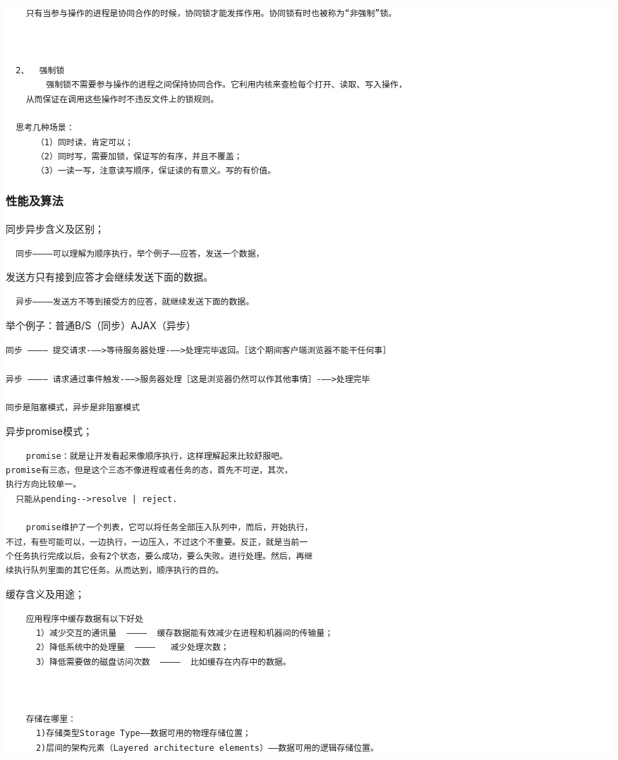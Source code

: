         只有当参与操作的进程是协同合作的时候，协同锁才能发挥作用。协同锁有时也被称为“非强制”锁。



      2、  强制锁
            强制锁不需要参与操作的进程之间保持协同合作。它利用内核来查检每个打开、读取、写入操作，
        从而保证在调用这些操作时不违反文件上的锁规则。

      思考几种场景：
          （1）同时读，肯定可以；
          （2）同时写，需要加锁，保证写的有序，并且不覆盖；
          （3）一读一写，注意读写顺序，保证读的有意义。写的有价值。



### 性能及算法

  同步异步含义及区别；
      
      同步————可以理解为顺序执行，举个例子——应答，发送一个数据，
  发送方只有接到应答才会继续发送下面的数据。
      
      异步————发送方不等到接受方的应答，就继续发送下面的数据。
  
  举个例子：普通B/S（同步）AJAX（异步）
  
    同步 ———— 提交请求-——>等待服务器处理-——>处理完毕返回。［这个期间客户端浏览器不能干任何事］
  
    异步 ———— 请求通过事件触发-——>服务器处理［这是浏览器仍然可以作其他事情］-——>处理完毕

    同步是阻塞模式，异步是非阻塞模式


  异步promise模式；

        promise：就是让开发看起来像顺序执行，这样理解起来比较舒服吧。
    promise有三态，但是这个三态不像进程或者任务的态，首先不可逆，其次，
    执行方向比较单一。
      只能从pending-->resolve | reject.

        promise维护了一个列表，它可以将任务全部压入队列中，而后，开始执行，
    不过，有些可能可以，一边执行，一边压入，不过这个不重要。反正，就是当前一
    个任务执行完成以后，会有2个状态，要么成功，要么失败。进行处理。然后，再继
    续执行队列里面的其它任务。从而达到，顺序执行的目的。


      



  缓存含义及用途；
  
        应用程序中缓存数据有以下好处
          1）减少交互的通讯量  ————  缓存数据能有效减少在进程和机器间的传输量；
          2）降低系统中的处理量  ————   减少处理次数；
          3）降低需要做的磁盘访问次数  ————  比如缓存在内存中的数据。


        
        存储在哪里：
          1)存储类型Storage Type——数据可用的物理存储位置；
          2)层间的架构元素（Layered architecture elements）——数据可用的逻辑存储位置。
          